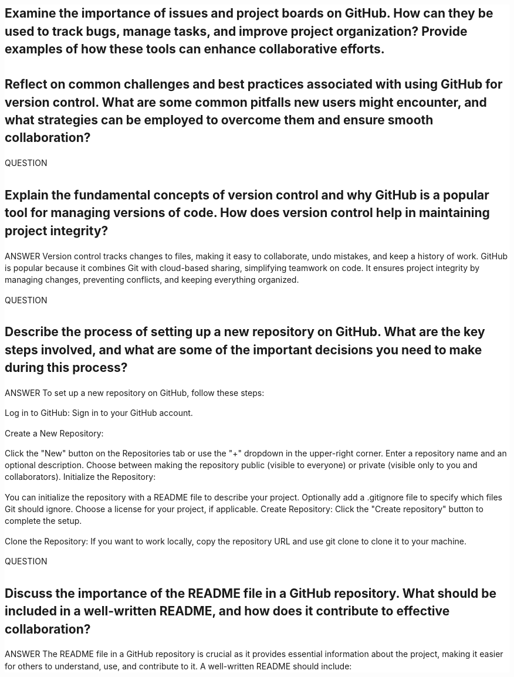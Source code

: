 ## Examine the importance of issues and project boards on GitHub. How can they be used to track bugs, manage tasks, and improve project organization? Provide examples of how these tools can enhance collaborative efforts.

## Reflect on common challenges and best practices associated with using GitHub for version control. What are some common pitfalls new users might encounter, and what strategies can be employed to overcome them and ensure smooth collaboration?


QUESTION
## Explain the fundamental concepts of version control and why GitHub is a popular tool for managing versions of code. How does version control help in maintaining project integrity?
ANSWER
Version control tracks changes to files, making it easy to collaborate, undo mistakes, and keep a history of work. GitHub is popular because it combines Git with cloud-based sharing, simplifying teamwork on code. It ensures project integrity by managing changes, preventing conflicts, and keeping everything organized.

QUESTION
## Describe the process of setting up a new repository on GitHub. What are the key steps involved, and what are some of the important decisions you need to make during this process?
ANSWER
To set up a new repository on GitHub, follow these steps:

Log in to GitHub: Sign in to your GitHub account.

Create a New Repository:

Click the "New" button on the Repositories tab or use the "+" dropdown in the upper-right corner.
Enter a repository name and an optional description.
Choose between making the repository public (visible to everyone) or private (visible only to you and collaborators).
Initialize the Repository:

You can initialize the repository with a README file to describe your project.
Optionally add a .gitignore file to specify which files Git should ignore.
Choose a license for your project, if applicable.
Create Repository: Click the "Create repository" button to complete the setup.

Clone the Repository: If you want to work locally, copy the repository URL and use git clone <repository-url> to clone it to your machine.

QUESTION
## Discuss the importance of the README file in a GitHub repository. What should be included in a well-written README, and how does it contribute to effective collaboration?
ANSWER
The README file in a GitHub repository is crucial as it provides essential information about the project, making it easier for others to understand, use, and contribute to it. A well-written README should include:
